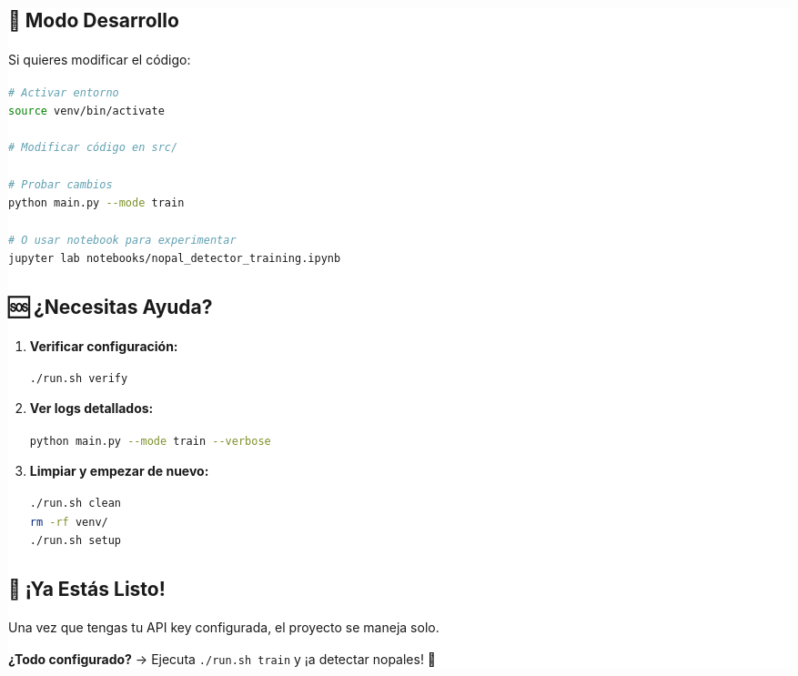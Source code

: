 ## 🔧 Modo Desarrollo

Si quieres modificar el código:

```bash
# Activar entorno
source venv/bin/activate

# Modificar código en src/

# Probar cambios
python main.py --mode train

# O usar notebook para experimentar
jupyter lab notebooks/nopal_detector_training.ipynb
```

## 🆘 ¿Necesitas Ayuda?

1. **Verificar configuración:**
   ```bash
   ./run.sh verify
   ```

2. **Ver logs detallados:**
   ```bash
   python main.py --mode train --verbose
   ```

3. **Limpiar y empezar de nuevo:**
   ```bash
   ./run.sh clean
   rm -rf venv/
   ./run.sh setup
   ```

## 🎉 ¡Ya Estás Listo!

Una vez que tengas tu API key configurada, el proyecto se maneja solo. 

**¿Todo configurado?** → Ejecuta `./run.sh train` y ¡a detectar nopales! 🌵